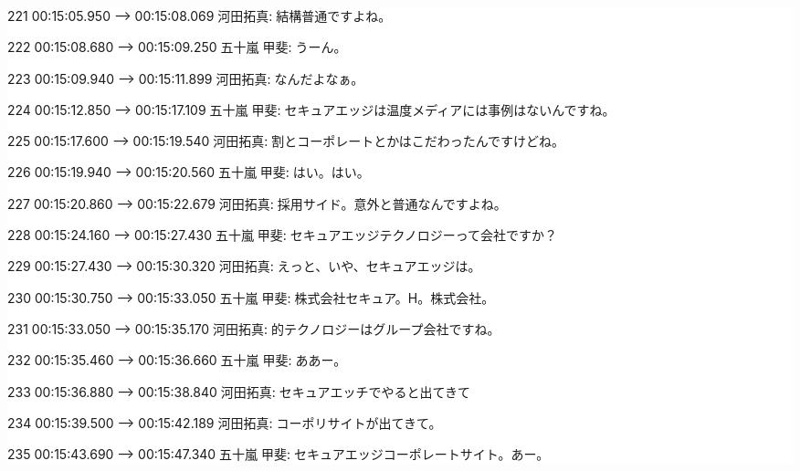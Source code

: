 221
00:15:05.950 --> 00:15:08.069
河田拓真: 結構普通ですよね。

222
00:15:08.680 --> 00:15:09.250
五十嵐 甲斐: うーん。

223
00:15:09.940 --> 00:15:11.899
河田拓真: なんだよなぁ。

224
00:15:12.850 --> 00:15:17.109
五十嵐 甲斐: セキュアエッジは温度メディアには事例はないんですね。

225
00:15:17.600 --> 00:15:19.540
河田拓真: 割とコーポレートとかはこだわったんですけどね。

226
00:15:19.940 --> 00:15:20.560
五十嵐 甲斐: はい。はい。

227
00:15:20.860 --> 00:15:22.679
河田拓真: 採用サイド。意外と普通なんですよね。

228
00:15:24.160 --> 00:15:27.430
五十嵐 甲斐: セキュアエッジテクノロジーって会社ですか？

229
00:15:27.430 --> 00:15:30.320
河田拓真: えっと、いや、セキュアエッジは。

230
00:15:30.750 --> 00:15:33.050
五十嵐 甲斐: 株式会社セキュア。H。株式会社。

231
00:15:33.050 --> 00:15:35.170
河田拓真: 的テクノロジーはグループ会社ですね。

232
00:15:35.460 --> 00:15:36.660
五十嵐 甲斐: ああー。

233
00:15:36.880 --> 00:15:38.840
河田拓真: セキュアエッチでやると出てきて

234
00:15:39.500 --> 00:15:42.189
河田拓真: コーポリサイトが出てきて。

235
00:15:43.690 --> 00:15:47.340
五十嵐 甲斐: セキュアエッジコーポレートサイト。あー。
